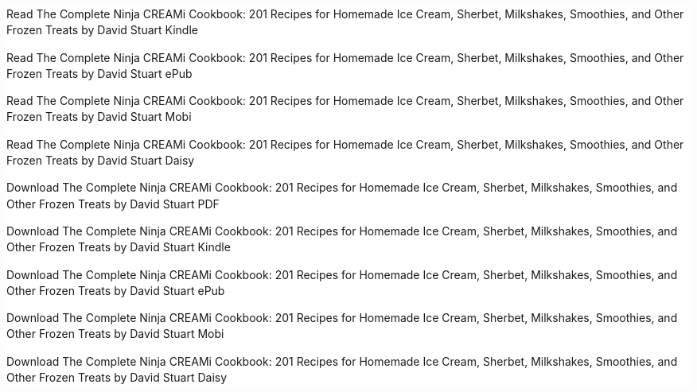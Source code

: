 Read The Complete Ninja CREAMi Cookbook: 201 Recipes for Homemade Ice Cream, Sherbet, Milkshakes, Smoothies, and Other Frozen Treats by David Stuart Kindle

Read The Complete Ninja CREAMi Cookbook: 201 Recipes for Homemade Ice Cream, Sherbet, Milkshakes, Smoothies, and Other Frozen Treats by David Stuart ePub

Read The Complete Ninja CREAMi Cookbook: 201 Recipes for Homemade Ice Cream, Sherbet, Milkshakes, Smoothies, and Other Frozen Treats by David Stuart Mobi

Read The Complete Ninja CREAMi Cookbook: 201 Recipes for Homemade Ice Cream, Sherbet, Milkshakes, Smoothies, and Other Frozen Treats by David Stuart Daisy

Download The Complete Ninja CREAMi Cookbook: 201 Recipes for Homemade Ice Cream, Sherbet, Milkshakes, Smoothies, and Other Frozen Treats by David Stuart PDF

Download The Complete Ninja CREAMi Cookbook: 201 Recipes for Homemade Ice Cream, Sherbet, Milkshakes, Smoothies, and Other Frozen Treats by David Stuart Kindle

Download The Complete Ninja CREAMi Cookbook: 201 Recipes for Homemade Ice Cream, Sherbet, Milkshakes, Smoothies, and Other Frozen Treats by David Stuart ePub

Download The Complete Ninja CREAMi Cookbook: 201 Recipes for Homemade Ice Cream, Sherbet, Milkshakes, Smoothies, and Other Frozen Treats by David Stuart Mobi

Download The Complete Ninja CREAMi Cookbook: 201 Recipes for Homemade Ice Cream, Sherbet, Milkshakes, Smoothies, and Other Frozen Treats by David Stuart Daisy
